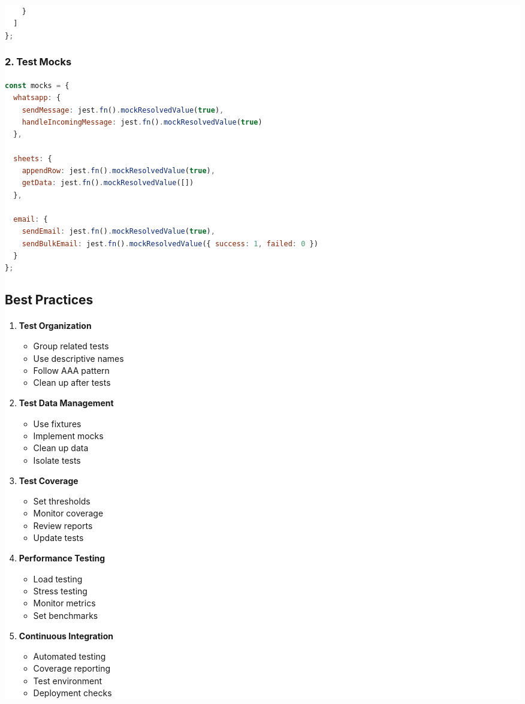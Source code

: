 ```javascript
    }
  ]
};
```

### 2. Test Mocks

```javascript
const mocks = {
  whatsapp: {
    sendMessage: jest.fn().mockResolvedValue(true),
    handleIncomingMessage: jest.fn().mockResolvedValue(true)
  },
  
  sheets: {
    appendRow: jest.fn().mockResolvedValue(true),
    getData: jest.fn().mockResolvedValue([])
  },
  
  email: {
    sendEmail: jest.fn().mockResolvedValue(true),
    sendBulkEmail: jest.fn().mockResolvedValue({ success: 1, failed: 0 })
  }
};
```

## Best Practices

1. **Test Organization**
   - Group related tests
   - Use descriptive names
   - Follow AAA pattern
   - Clean up after tests

2. **Test Data Management**
   - Use fixtures
   - Implement mocks
   - Clean up data
   - Isolate tests

3. **Test Coverage**
   - Set thresholds
   - Monitor coverage
   - Review reports
   - Update tests

4. **Performance Testing**
   - Load testing
   - Stress testing
   - Monitor metrics
   - Set benchmarks

5. **Continuous Integration**
   - Automated testing
   - Coverage reporting
   - Test environment
   - Deployment checks
